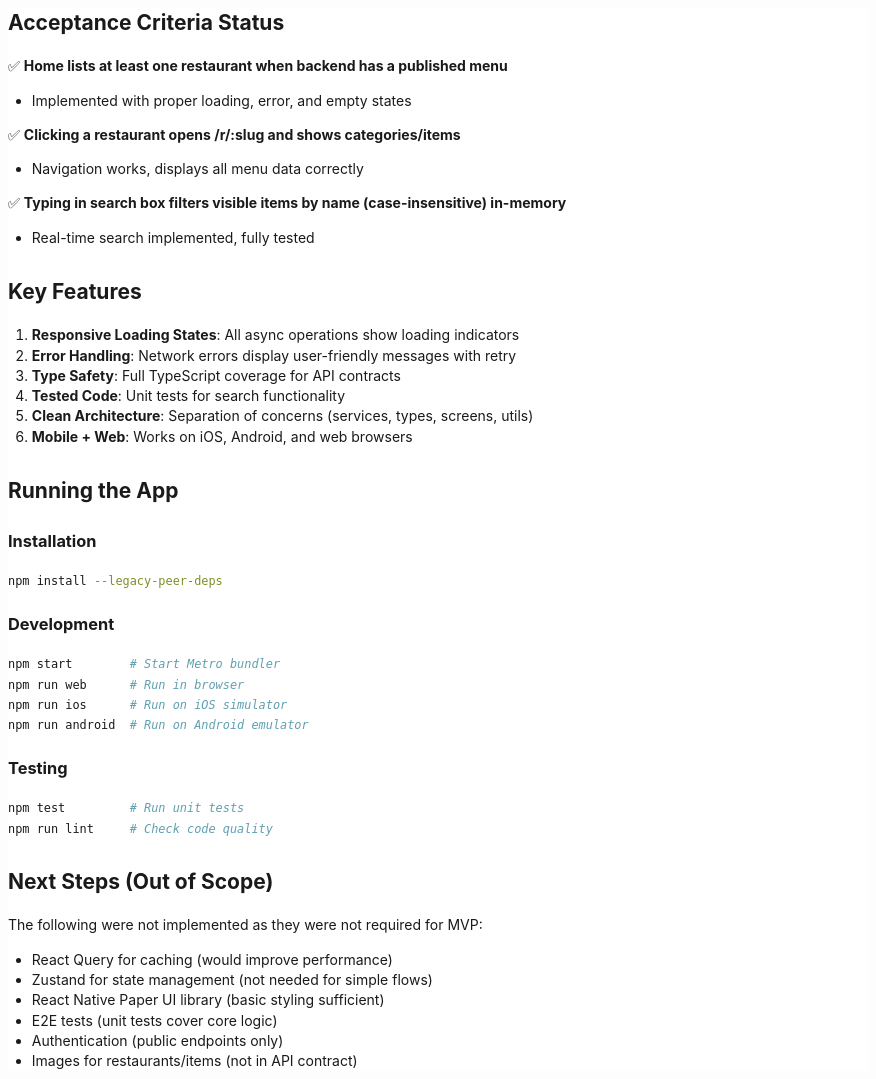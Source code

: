 ## Acceptance Criteria Status

✅ **Home lists at least one restaurant when backend has a published menu**
- Implemented with proper loading, error, and empty states

✅ **Clicking a restaurant opens /r/:slug and shows categories/items**
- Navigation works, displays all menu data correctly

✅ **Typing in search box filters visible items by name (case-insensitive) in-memory**
- Real-time search implemented, fully tested

## Key Features

1. **Responsive Loading States**: All async operations show loading indicators
2. **Error Handling**: Network errors display user-friendly messages with retry
3. **Type Safety**: Full TypeScript coverage for API contracts
4. **Tested Code**: Unit tests for search functionality
5. **Clean Architecture**: Separation of concerns (services, types, screens, utils)
6. **Mobile + Web**: Works on iOS, Android, and web browsers

## Running the App

### Installation
```bash
npm install --legacy-peer-deps
```

### Development
```bash
npm start        # Start Metro bundler
npm run web      # Run in browser
npm run ios      # Run on iOS simulator
npm run android  # Run on Android emulator
```

### Testing
```bash
npm test         # Run unit tests
npm run lint     # Check code quality
```

## Next Steps (Out of Scope)

The following were not implemented as they were not required for MVP:
- React Query for caching (would improve performance)
- Zustand for state management (not needed for simple flows)
- React Native Paper UI library (basic styling sufficient)
- E2E tests (unit tests cover core logic)
- Authentication (public endpoints only)
- Images for restaurants/items (not in API contract)
